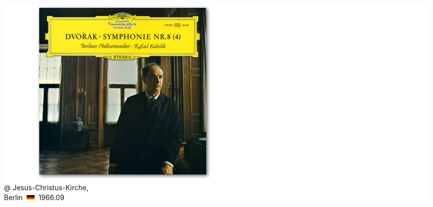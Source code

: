 <img src="/assets/img/albums/kubelik-dvorak8.png" width="480"> </a> <br>
@ Jesus-Christus-Kirche, <br>
Berlin &nbsp;<img src="/assets/img/flags/de.png" height="10.5" width="16"/>&nbsp; 1966.09
</p>

<p class="alb">
<a href="https://drive.google.com/file/d/1VsNUE2-9AQceO19tnK0239G0oXmdaREZ/view?usp=sharing">